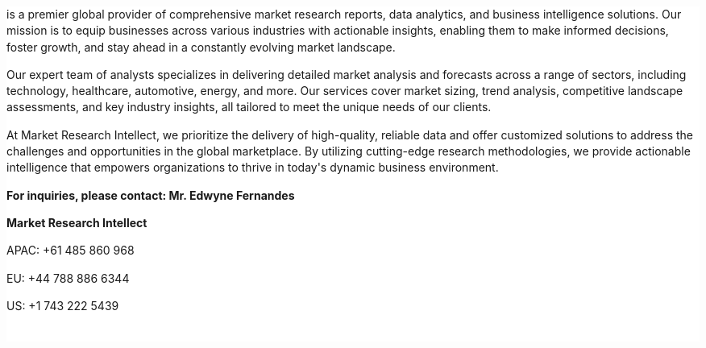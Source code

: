 is a premier global provider of comprehensive market research reports, data analytics, and business intelligence solutions. Our mission is to equip businesses across various industries with actionable insights, enabling them to make informed decisions, foster growth, and stay ahead in a constantly evolving market landscape.</p><p>Our expert team of analysts specializes in delivering detailed market analysis and forecasts across a range of sectors, including technology, healthcare, automotive, energy, and more. Our services cover market sizing, trend analysis, competitive landscape assessments, and key industry insights, all tailored to meet the unique needs of our clients.</p><p>At Market Research Intellect, we prioritize the delivery of high-quality, reliable data and offer customized solutions to address the challenges and opportunities in the global marketplace. By utilizing cutting-edge research methodologies, we provide actionable intelligence that empowers organizations to thrive in today's dynamic business environment.</p><p><strong>For inquiries, please contact: Mr. Edwyne Fernandes</strong></p><p><strong>Market Research Intellect</strong></p><p>APAC: +61 485 860 968</p><p>EU: +44 788 886 6344</p><p>US: +1 743 222 5439</p></div><div class="article-main__content" data-test-id="publishing-text-block">&nbsp;</div>
